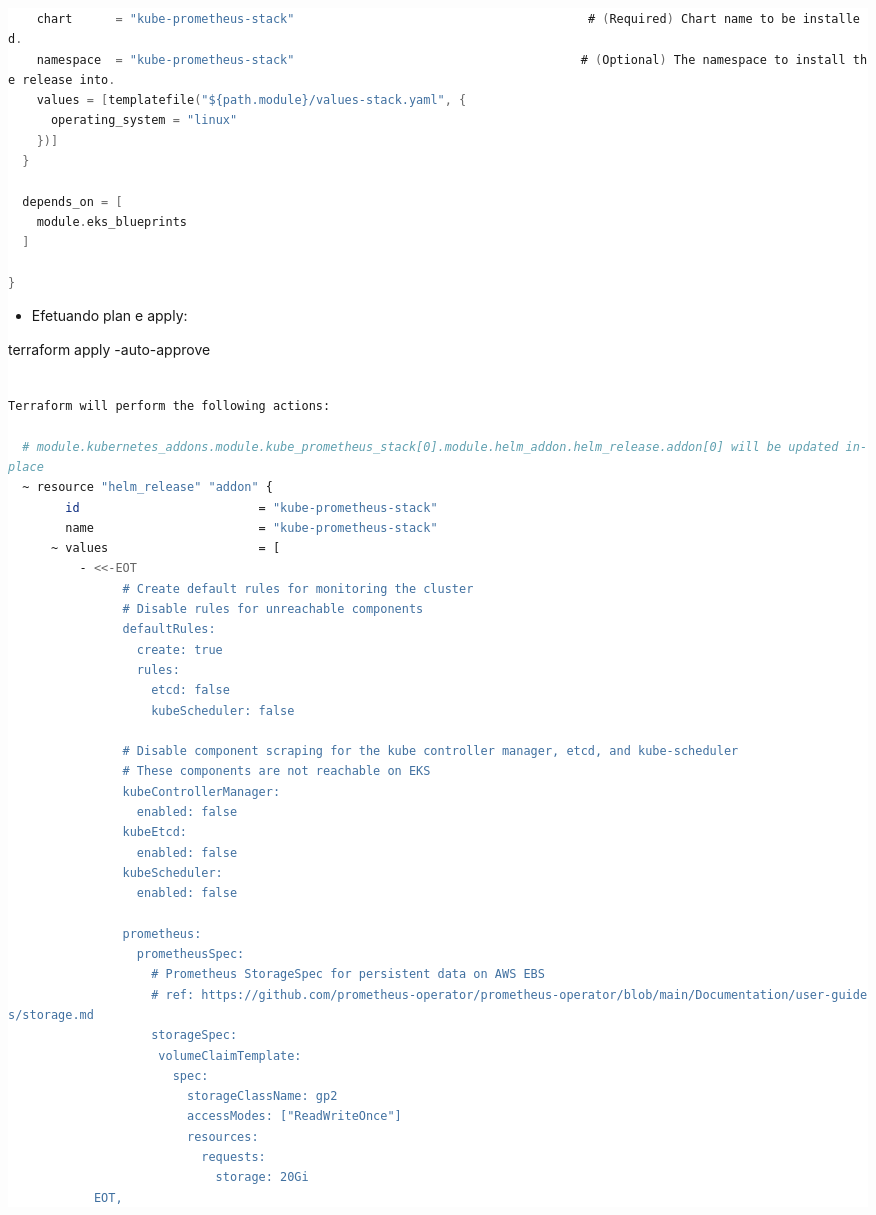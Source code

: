 ~~~~h
    chart      = "kube-prometheus-stack"                                         # (Required) Chart name to be installed.
    namespace  = "kube-prometheus-stack"                                        # (Optional) The namespace to install the release into.
    values = [templatefile("${path.module}/values-stack.yaml", {
      operating_system = "linux"
    })]
  }

  depends_on = [
    module.eks_blueprints
  ]

}
~~~~




- Efetuando plan e apply:

terraform apply -auto-approve

~~~~bash

Terraform will perform the following actions:

  # module.kubernetes_addons.module.kube_prometheus_stack[0].module.helm_addon.helm_release.addon[0] will be updated in-place
  ~ resource "helm_release" "addon" {
        id                         = "kube-prometheus-stack"
        name                       = "kube-prometheus-stack"
      ~ values                     = [
          - <<-EOT
                # Create default rules for monitoring the cluster
                # Disable rules for unreachable components
                defaultRules:
                  create: true
                  rules:
                    etcd: false
                    kubeScheduler: false

                # Disable component scraping for the kube controller manager, etcd, and kube-scheduler
                # These components are not reachable on EKS
                kubeControllerManager:
                  enabled: false
                kubeEtcd:
                  enabled: false
                kubeScheduler:
                  enabled: false

                prometheus:
                  prometheusSpec:
                    # Prometheus StorageSpec for persistent data on AWS EBS
                    # ref: https://github.com/prometheus-operator/prometheus-operator/blob/main/Documentation/user-guides/storage.md
                    storageSpec:
                     volumeClaimTemplate:
                       spec:
                         storageClassName: gp2
                         accessModes: ["ReadWriteOnce"]
                         resources:
                           requests:
                             storage: 20Gi
            EOT,
~~~~